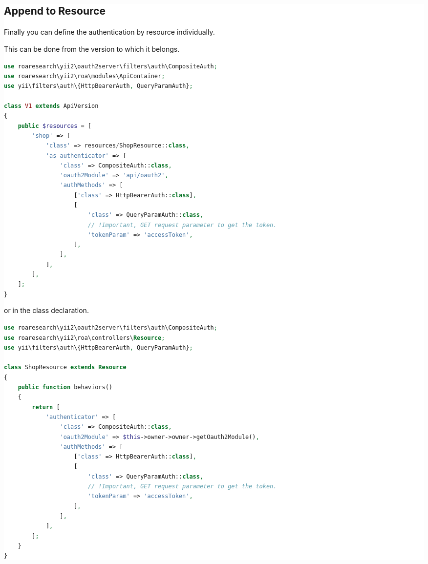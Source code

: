Append to Resource
----------------

Finally you can define the authentication by resource individually.

This can be done from the version to which it belongs.

```php
use roaresearch\yii2\oauth2server\filters\auth\CompositeAuth;
use roaresearch\yii2\roa\modules\ApiContainer;
use yii\filters\auth\{HttpBearerAuth, QueryParamAuth};

class V1 extends ApiVersion
{
    public $resources = [
        'shop' => [
            'class' => resources/ShopResource::class,
            'as authenticator' => [
                'class' => CompositeAuth::class,
                'oauth2Module' => 'api/oauth2',
                'authMethods' => [
                    ['class' => HttpBearerAuth::class],
                    [
                        'class' => QueryParamAuth::class,
                        // !Important, GET request parameter to get the token.
                        'tokenParam' => 'accessToken',
                    ],
                ],
            ],
        ],
    ];
}
```

or in the class declaration.

```php
use roaresearch\yii2\oauth2server\filters\auth\CompositeAuth;
use roaresearch\yii2\roa\controllers\Resource;
use yii\filters\auth\{HttpBearerAuth, QueryParamAuth};

class ShopResource extends Resource
{
    public function behaviors()
    {
        return [
            'authenticator' => [
                'class' => CompositeAuth::class,
                'oauth2Module' => $this->owner->owner->getOauth2Module(),
                'authMethods' => [
                    ['class' => HttpBearerAuth::class],
                    [
                        'class' => QueryParamAuth::class,
                        // !Important, GET request parameter to get the token.
                        'tokenParam' => 'accessToken',
                    ],
                ],
            ],
        ];
    }
}
```


[ActionFilter]: https://www.yiiframework.com/doc/api/2.0/yii-base-actionfilter
[Cors]: https://www.yiiframework.com/doc/api/2.0/yii-base-cors
[HostControl]: https://www.yiiframework.com/doc/api/2.0/yii-base-hostcontrol
[HttpCache]: https://www.yiiframework.com/doc/api/2.0/yii-base-httpcache
[PageCache]: https://www.yiiframework.com/doc/api/2.0/yii-base-pagecache
[RateLimmiter]: https://www.yiiframework.com/doc/api/2.0/yii-base-actionfilter
[Guia de Yii2]: https://www.yiiframework.com/doc/guide/2.0/en/structure-filters
[OAuth2]: https://oauth.net/2/
[RBAC]: https://www.yiiframework.com/doc/guide/2.0/en/security-authorization#rbac
[Articulo de Control de Acceso en ROA]: access-control.md